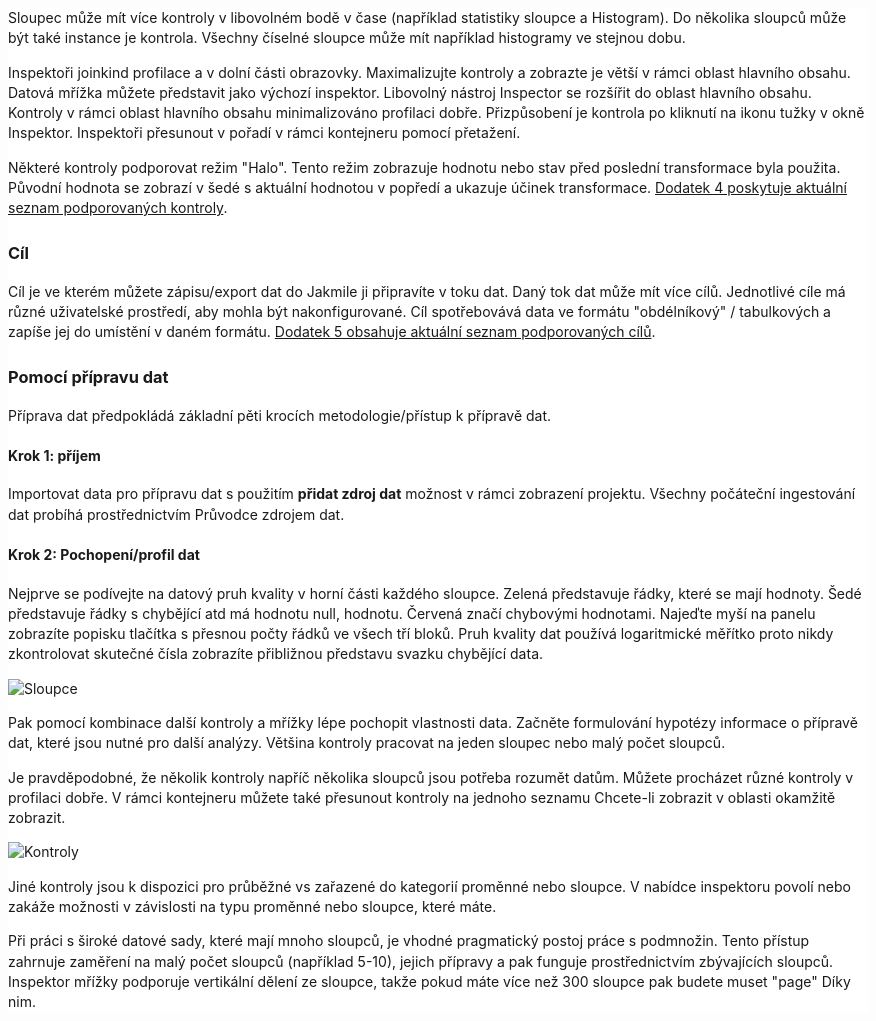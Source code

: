 Sloupec může mít více kontroly v libovolném bodě v čase (například statistiky sloupce a Histogram). Do několika sloupců může být také instance je kontrola. Všechny číselné sloupce může mít například histogramy ve stejnou dobu.

Inspektoři joinkind profilace a v dolní části obrazovky.  Maximalizujte kontroly a zobrazte je větší v rámci oblast hlavního obsahu. Datová mřížka můžete představit jako výchozí inspektor. Libovolný nástroj Inspector se rozšířit do oblast hlavního obsahu. Kontroly v rámci oblast hlavního obsahu minimalizováno profilaci dobře. Přizpůsobení je kontrola po kliknutí na ikonu tužky v okně Inspektor. Inspektoři přesunout v pořadí v rámci kontejneru pomocí přetažení.

Některé kontroly podporovat režim "Halo". Tento režim zobrazuje hodnotu nebo stav před poslední transformace byla použita. Původní hodnota se zobrazí v šedé s aktuální hodnotou v popředí a ukazuje účinek transformace. [Dodatek 4 poskytuje aktuální seznam podporovaných kontroly](data-prep-appendix4-supported-inspectors.md).

### <a name="the-destination"></a>Cíl
 Cíl je ve kterém můžete zápisu/export dat do Jakmile ji připravíte v toku dat. Daný tok dat může mít více cílů. Jednotlivé cíle má různé uživatelské prostředí, aby mohla být nakonfigurované. Cíl spotřebovává data ve formátu "obdélníkový" / tabulkových a zapíše jej do umístění v daném formátu. [Dodatek 5 obsahuje aktuální seznam podporovaných cílů](data-prep-appendix5-supported-destinations.md).

### <a name="using-data-preparation"></a>Pomocí přípravu dat ###
Příprava dat předpokládá základní pěti krocích metodologie/přístup k přípravě dat.

#### <a name="step-1-ingestion"></a>Krok 1: příjem ####
Importovat data pro přípravu dat s použitím **přidat zdroj dat** možnost v rámci zobrazení projektu.  Všechny počáteční ingestování dat probíhá prostřednictvím Průvodce zdrojem dat.

#### <a name="step-2-understandprofile-the-data"></a>Krok 2: Pochopení/profil dat ####

Nejprve se podívejte na datový pruh kvality v horní části každého sloupce. Zelená představuje řádky, které se mají hodnoty. Šedé představuje řádky s chybějící atd má hodnotu null, hodnotu. Červená značí chybovými hodnotami. Najeďte myší na panelu zobrazíte popisku tlačítka s přesnou počty řádků ve všech tří bloků. Pruh kvality dat používá logaritmické měřítko proto nikdy zkontrolovat skutečné čísla zobrazíte přibližnou představu svazku chybějící data.

![Sloupce](media/data-prep-getting-started/columns.png)

Pak pomocí kombinace další kontroly a mřížky lépe pochopit vlastnosti data.  Začněte formulování hypotézy informace o přípravě dat, které jsou nutné pro další analýzy. Většina kontroly pracovat na jeden sloupec nebo malý počet sloupců.  

Je pravděpodobné, že několik kontroly napříč několika sloupců jsou potřeba rozumět datům. Můžete procházet různé kontroly v profilaci dobře. V rámci kontejneru můžete také přesunout kontroly na jednoho seznamu Chcete-li zobrazit v oblasti okamžitě zobrazit.

![Kontroly](media/data-prep-getting-started/inspectors.PNG)

Jiné kontroly jsou k dispozici pro průběžné vs zařazené do kategorií proměnné nebo sloupce. V nabídce inspektoru povolí nebo zakáže možnosti v závislosti na typu proměnné nebo sloupce, které máte.

Při práci s široké datové sady, které mají mnoho sloupců, je vhodné pragmatický postoj práce s podmnožin. Tento přístup zahrnuje zaměření na malý počet sloupců (například 5-10), jejich přípravy a pak funguje prostřednictvím zbývajících sloupců. Inspektor mřížky podporuje vertikální dělení ze sloupce, takže pokud máte více než 300 sloupce pak budete muset "page" Díky nim.
 